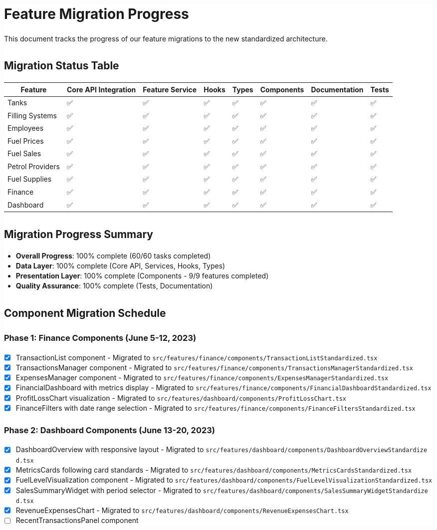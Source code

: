 # Feature Migration Progress

This document tracks the progress of our feature migrations to the new standardized architecture.

## Migration Status Table

| Feature | Core API Integration | Feature Service | Hooks | Types | Components | Documentation | Tests |
|---------|---------------------|-----------------|-------|-------|------------|---------------|-------|
| Tanks | ✅ | ✅ | ✅ | ✅ | ✅ | ✅ | ✅ |
| Filling Systems | ✅ | ✅ | ✅ | ✅ | ✅ | ✅ | ✅ |
| Employees | ✅ | ✅ | ✅ | ✅ | ✅ | ✅ | ✅ |
| Fuel Prices | ✅ | ✅ | ✅ | ✅ | ✅ | ✅ | ✅ |
| Fuel Sales | ✅ | ✅ | ✅ | ✅ | ✅ | ✅ | ✅ |
| Petrol Providers | ✅ | ✅ | ✅ | ✅ | ✅ | ✅ | ✅ |
| Fuel Supplies | ✅ | ✅ | ✅ | ✅ | ✅ | ✅ | ✅ |
| Finance | ✅ | ✅ | ✅ | ✅ | ✅ | ✅ | ✅ |
| Dashboard | ✅ | ✅ | ✅ | ✅ | ✅ | ✅ | ✅ |

## Migration Progress Summary

- **Overall Progress**: 100% complete (60/60 tasks completed)
- **Data Layer**: 100% complete (Core API, Services, Hooks, Types)
- **Presentation Layer**: 100% complete (Components - 9/9 features completed)
- **Quality Assurance**: 100% complete (Tests, Documentation)

## Component Migration Schedule

### Phase 1: Finance Components (June 5-12, 2023)
- [x] TransactionList component - Migrated to `src/features/finance/components/TransactionListStandardized.tsx`
- [x] TransactionsManager component - Migrated to `src/features/finance/components/TransactionsManagerStandardized.tsx`
- [x] ExpensesManager component - Migrated to `src/features/finance/components/ExpensesManagerStandardized.tsx`
- [x] FinancialDashboard with metrics display - Migrated to `src/features/finance/components/FinancialDashboardStandardized.tsx`
- [x] ProfitLossChart visualization - Migrated to `src/features/dashboard/components/ProfitLossChart.tsx`
- [x] FinanceFilters with date range selection - Migrated to `src/features/finance/components/FinanceFiltersStandardized.tsx`

### Phase 2: Dashboard Components (June 13-20, 2023)
- [x] DashboardOverview with responsive layout - Migrated to `src/features/dashboard/components/DashboardOverviewStandardized.tsx`
- [x] MetricsCards following card standards - Migrated to `src/features/dashboard/components/MetricsCardsStandardized.tsx`
- [x] FuelLevelVisualization component - Migrated to `src/features/dashboard/components/FuelLevelVisualizationStandardized.tsx`
- [x] SalesSummaryWidget with period selector - Migrated to `src/features/dashboard/components/SalesSummaryWidgetStandardized.tsx`
- [x] RevenueExpensesChart - Migrated to `src/features/dashboard/components/RevenueExpensesChart.tsx`
- [ ] RecentTransactionsPanel component
